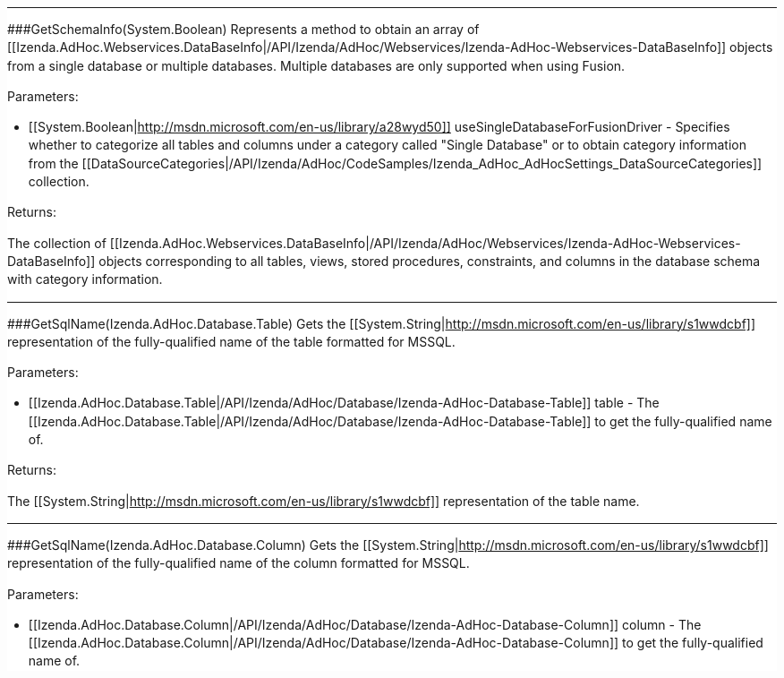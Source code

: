 
---


###GetSchemaInfo(System.Boolean)
Represents a method to obtain an array of [[Izenda.AdHoc.Webservices.DataBaseInfo|/API/Izenda/AdHoc/Webservices/Izenda-AdHoc-Webservices-DataBaseInfo]] objects from a single database or multiple databases.  Multiple databases are only supported when using Fusion.

Parameters: 

* [[System.Boolean|http://msdn.microsoft.com/en-us/library/a28wyd50]] useSingleDatabaseForFusionDriver  - Specifies whether to categorize all tables and columns under a category called "Single Database" or to obtain category information from the [[DataSourceCategories|/API/Izenda/AdHoc/CodeSamples/Izenda_AdHoc_AdHocSettings_DataSourceCategories]] collection.





Returns:

The collection of [[Izenda.AdHoc.Webservices.DataBaseInfo|/API/Izenda/AdHoc/Webservices/Izenda-AdHoc-Webservices-DataBaseInfo]] objects corresponding to all tables, views, stored procedures, constraints, and columns in the database schema with category information.


---


###GetSqlName(Izenda.AdHoc.Database.Table)
Gets the [[System.String|http://msdn.microsoft.com/en-us/library/s1wwdcbf]] representation of the fully-qualified name of the table formatted for MSSQL.

Parameters: 

* [[Izenda.AdHoc.Database.Table|/API/Izenda/AdHoc/Database/Izenda-AdHoc-Database-Table]] table  - The [[Izenda.AdHoc.Database.Table|/API/Izenda/AdHoc/Database/Izenda-AdHoc-Database-Table]] to get the fully-qualified name of.





Returns:

The [[System.String|http://msdn.microsoft.com/en-us/library/s1wwdcbf]] representation of the table name.


---


###GetSqlName(Izenda.AdHoc.Database.Column)
Gets the [[System.String|http://msdn.microsoft.com/en-us/library/s1wwdcbf]] representation of the fully-qualified name of the column formatted for MSSQL.

Parameters: 

* [[Izenda.AdHoc.Database.Column|/API/Izenda/AdHoc/Database/Izenda-AdHoc-Database-Column]] column  - The [[Izenda.AdHoc.Database.Column|/API/Izenda/AdHoc/Database/Izenda-AdHoc-Database-Column]] to get the fully-qualified name of.

